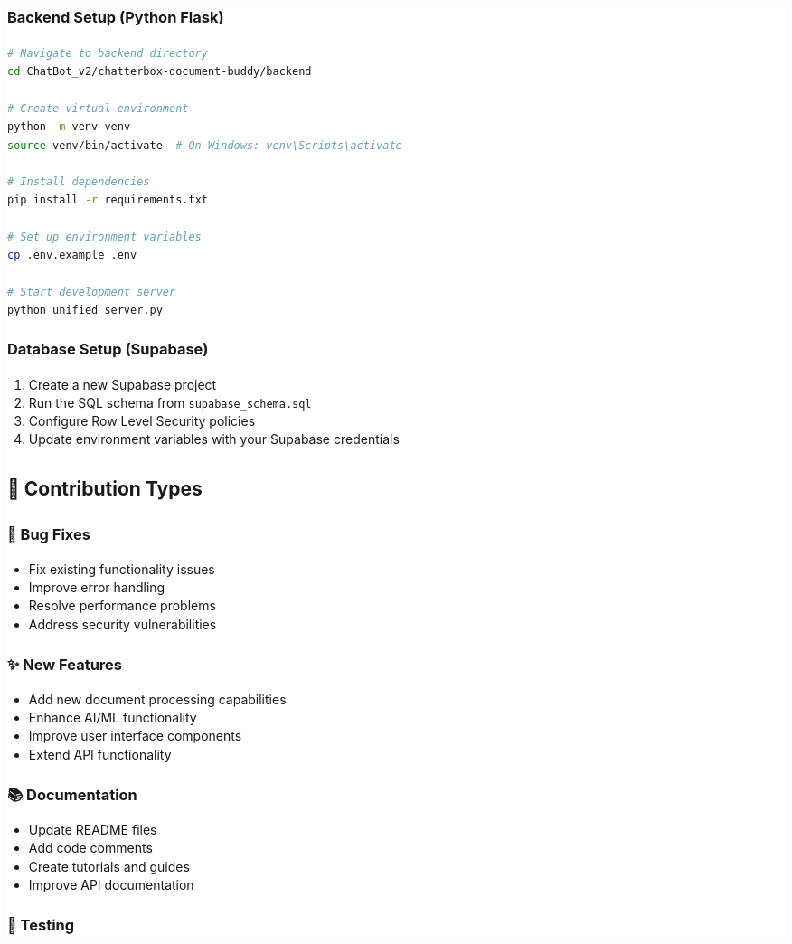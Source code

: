 ### Backend Setup (Python Flask)

```bash
# Navigate to backend directory
cd ChatBot_v2/chatterbox-document-buddy/backend

# Create virtual environment
python -m venv venv
source venv/bin/activate  # On Windows: venv\Scripts\activate

# Install dependencies
pip install -r requirements.txt

# Set up environment variables
cp .env.example .env

# Start development server
python unified_server.py
```

### Database Setup (Supabase)

1. Create a new Supabase project
2. Run the SQL schema from `supabase_schema.sql`
3. Configure Row Level Security policies
4. Update environment variables with your Supabase credentials

## 🎯 Contribution Types

### 🐛 Bug Fixes

- Fix existing functionality issues
- Improve error handling
- Resolve performance problems
- Address security vulnerabilities

### ✨ New Features

- Add new document processing capabilities
- Enhance AI/ML functionality
- Improve user interface components
- Extend API functionality

### 📚 Documentation

- Update README files
- Add code comments
- Create tutorials and guides
- Improve API documentation

### 🧪 Testing
